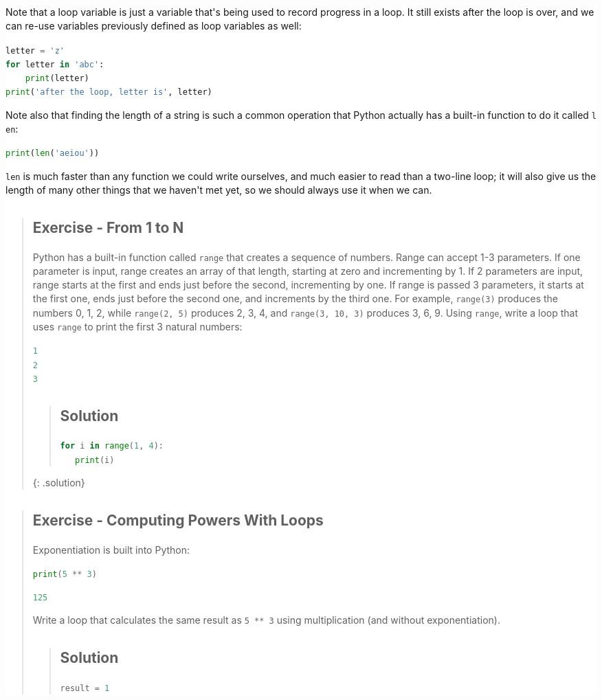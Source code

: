 Note that a loop variable is just a variable that's being used to record progress in a loop.
It still exists after the loop is over,
and we can re-use variables previously defined as loop variables as well:

~~~python
letter = 'z'
for letter in 'abc':
    print(letter)
print('after the loop, letter is', letter)
~~~

Note also that finding the length of a string is such a common operation
that Python actually has a built-in function to do it called `len`:

~~~python
print(len('aeiou'))
~~~

`len` is much faster than any function we could write ourselves,
and much easier to read than a two-line loop;
it will also give us the length of many other things that we haven't met yet,
so we should always use it when we can.

> ## Exercise - From 1 to N
>
> Python has a built-in function called `range` that creates a sequence of numbers. Range can
> accept 1-3 parameters. If one parameter is input, range creates an array of that length,
> starting at zero and incrementing by 1. If 2 parameters are input, range starts at
> the first and ends just before the second, incrementing by one. If range is passed 3 parameters,
> it starts at the first one, ends just before the second one, and increments by the third one. For
> example,
> `range(3)` produces the numbers 0, 1, 2, while `range(2, 5)` produces 2, 3, 4,
> and `range(3, 10, 3)` produces 3, 6, 9.
> Using `range`,
> write a loop that uses `range` to print the first 3 natural numbers:
>
> ~~~python
> 1
> 2
> 3
> ~~~
>
> > ## Solution
> > ~~~python
> > for i in range(1, 4):
> >    print(i)
> > ~~~
> {: .solution}

> ## Exercise - Computing Powers With Loops
>
> Exponentiation is built into Python:
>
> ~~~python
> print(5 ** 3)
> ~~~
>
> ~~~python
> 125
> ~~~
>
> Write a loop that calculates the same result as `5 ** 3` using
> multiplication (and without exponentiation).
>
> > ## Solution
> > ~~~python
> > result = 1